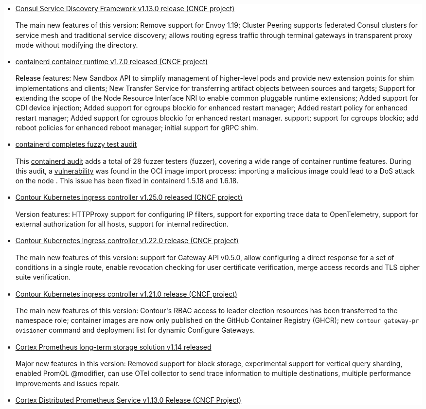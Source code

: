 - [Consul Service Discovery Framework v1.13.0 release (CNCF project)](https://github.com/hashicorp/consul/releases/tag/v1.13.0)

     The main new features of this version: Remove support for Envoy 1.19; Cluster Peering supports federated Consul clusters for service mesh and traditional service discovery; allows routing egress traffic through terminal gateways in transparent proxy mode without modifying the directory.

- [containerd container runtime v1.7.0 released (CNCF project)](https://github.com/containerd/containerd/releases/tag/v1.7.0)

     Release features: New Sandbox API to simplify management of higher-level pods and provide new extension points for shim implementations and clients; New Transfer Service for transferring artifact objects between sources and targets; Support for extending the scope of the Node Resource Interface NRI to enable common pluggable runtime extensions; Added support for CDI device injection; Added support for cgroups blockio for enhanced restart manager; Added restart policy for enhanced restart manager; Added support for cgroups blockio for enhanced restart manager. support; support for cgroups blockio; add reboot policies for enhanced reboot manager; initial support for gRPC shim.

- [containerd completes fuzzy test audit](https://mp.weixin.qq.com/s/IUgdPaT6OAhPW5uCPlteEA)

    This [containerd audit](https://containerd.io/img/ADA-fuzzing-audit-21-22.pdf) adds a total of 28 fuzzer testers (fuzzer), covering a wide range of container runtime features.
    During this audit, a [vulnerability](https://github.com/containerd/containerd/security/advisories/GHSA-259w-8hf6-59c2) was found in the OCI image import process: importing a malicious image could lead to a DoS attack on the node .
    This issue has been fixed in containerd 1.5.18 and 1.6.18.

- [Contour Kubernetes ingress controller v1.25.0 released (CNCF project)](https://github.com/projectcontour/contour/releases/tag/v1.25.0)

    Version features: HTTPProxy support for configuring IP filters, support for exporting trace data to OpenTelemetry, support for external authorization for all hosts, support for internal redirection.

- [Contour Kubernetes ingress controller v1.22.0 release (CNCF project)](https://github.com/projectcontour/contour/releases/tag/v1.22.0)

     The main new features of this version: support for Gateway API v0.5.0, allow configuring a direct response for a set of conditions in a single route, enable revocation checking for user certificate verification, merge access records and TLS cipher suite verification.

- [Contour Kubernetes ingress controller v1.21.0 release (CNCF project)](https://github.com/projectcontour/contour/releases/tag/v1.21.0)

     The main new features of this version: Contour's RBAC access to leader election resources has been transferred to the namespace role; container images are now only published on the GitHub Container Registry (GHCR); new `contour gateway-provisioner` command and deployment list for dynamic Configure Gateways.

- [Cortex Prometheus long-term storage solution v1.14 released](https://github.com/cortexproject/cortex/releases/tag/v1.14.0)

     Major new features in this version: Removed support for block storage, experimental support for vertical query sharding, enabled PromQL @modifier, can use OTel collector to send trace information to multiple destinations, multiple performance improvements and issues repair.

- [Cortex Distributed Prometheus Service v1.13.0 Release (CNCF Project)](https://github.com/cortexproject/cortex/releases/tag/v1.13.0)
